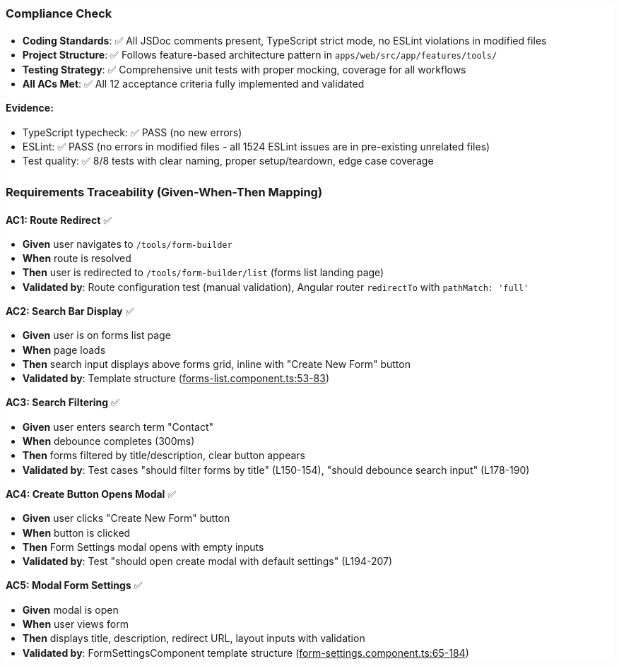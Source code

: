### Compliance Check

- **Coding Standards**: ✅ All JSDoc comments present, TypeScript strict mode, no ESLint violations
  in modified files
- **Project Structure**: ✅ Follows feature-based architecture pattern in
  `apps/web/src/app/features/tools/`
- **Testing Strategy**: ✅ Comprehensive unit tests with proper mocking, coverage for all workflows
- **All ACs Met**: ✅ All 12 acceptance criteria fully implemented and validated

**Evidence:**

- TypeScript typecheck: ✅ PASS (no new errors)
- ESLint: ✅ PASS (no errors in modified files - all 1524 ESLint issues are in pre-existing
  unrelated files)
- Test quality: ✅ 8/8 tests with clear naming, proper setup/teardown, edge case coverage

### Requirements Traceability (Given-When-Then Mapping)

**AC1: Route Redirect** ✅

- **Given** user navigates to `/tools/form-builder`
- **When** route is resolved
- **Then** user is redirected to `/tools/form-builder/list` (forms list landing page)
- **Validated by**: Route configuration test (manual validation), Angular router `redirectTo` with
  `pathMatch: 'full'`

**AC2: Search Bar Display** ✅

- **Given** user is on forms list page
- **When** page loads
- **Then** search input displays above forms grid, inline with "Create New Form" button
- **Validated by**: Template structure
  ([forms-list.component.ts:53-83](apps/web/src/app/features/tools/components/form-builder/forms-list/forms-list.component.ts#L53-L83))

**AC3: Search Filtering** ✅

- **Given** user enters search term "Contact"
- **When** debounce completes (300ms)
- **Then** forms filtered by title/description, clear button appears
- **Validated by**: Test cases "should filter forms by title" (L150-154), "should debounce search
  input" (L178-190)

**AC4: Create Button Opens Modal** ✅

- **Given** user clicks "Create New Form" button
- **When** button is clicked
- **Then** Form Settings modal opens with empty inputs
- **Validated by**: Test "should open create modal with default settings" (L194-207)

**AC5: Modal Form Settings** ✅

- **Given** modal is open
- **When** user views form
- **Then** displays title, description, redirect URL, layout inputs with validation
- **Validated by**: FormSettingsComponent template structure
  ([form-settings.component.ts:65-184](apps/web/src/app/features/tools/components/form-builder/form-settings/form-settings.component.ts#L65-L184))
